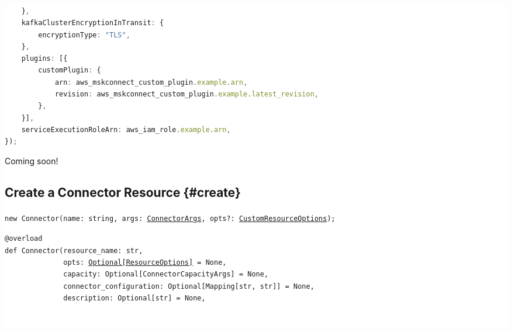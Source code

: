 ```typescript
    },
    kafkaClusterEncryptionInTransit: {
        encryptionType: "TLS",
    },
    plugins: [{
        customPlugin: {
            arn: aws_mskconnect_custom_plugin.example.arn,
            revision: aws_mskconnect_custom_plugin.example.latest_revision,
        },
    }],
    serviceExecutionRoleArn: aws_iam_role.example.arn,
});
```


</pulumi-choosable>
</div>


<div>
<pulumi-choosable type="language" values="yaml">

Coming soon!

</pulumi-choosable>
</div>





</pulumi-examples></div>




## Create a Connector Resource {#create}
<div>
<pulumi-chooser type="language" options="typescript,python,go,csharp,java,yaml"></pulumi-chooser>
</div>


<div>
<pulumi-choosable type="language" values="javascript,typescript">
<div class="highlight"><pre class="chroma"><code class="language-typescript" data-lang="typescript"><span class="k">new </span><span class="nx">Connector</span><span class="p">(</span><span class="nx">name</span><span class="p">:</span> <span class="nx">string</span><span class="p">,</span> <span class="nx">args</span><span class="p">:</span> <span class="nx"><a href="#inputs">ConnectorArgs</a></span><span class="p">,</span> <span class="nx">opts</span><span class="p">?:</span> <span class="nx"><a href="/docs/reference/pkg/nodejs/pulumi/pulumi/#CustomResourceOptions">CustomResourceOptions</a></span><span class="p">);</span></code></pre></div>
</pulumi-choosable>
</div>

<div>
<pulumi-choosable type="language" values="python">
<div class="highlight"><pre class="chroma"><code class="language-python" data-lang="python"><span class=nd>@overload</span>
<span class="k">def </span><span class="nx">Connector</span><span class="p">(</span><span class="nx">resource_name</span><span class="p">:</span> <span class="nx">str</span><span class="p">,</span>
              <span class="nx">opts</span><span class="p">:</span> <span class="nx"><a href="/docs/reference/pkg/python/pulumi/#pulumi.ResourceOptions">Optional[ResourceOptions]</a></span> = None<span class="p">,</span>
              <span class="nx">capacity</span><span class="p">:</span> <span class="nx">Optional[ConnectorCapacityArgs]</span> = None<span class="p">,</span>
              <span class="nx">connector_configuration</span><span class="p">:</span> <span class="nx">Optional[Mapping[str, str]]</span> = None<span class="p">,</span>
              <span class="nx">description</span><span class="p">:</span> <span class="nx">Optional[str]</span> = None<span class="p">,</span>